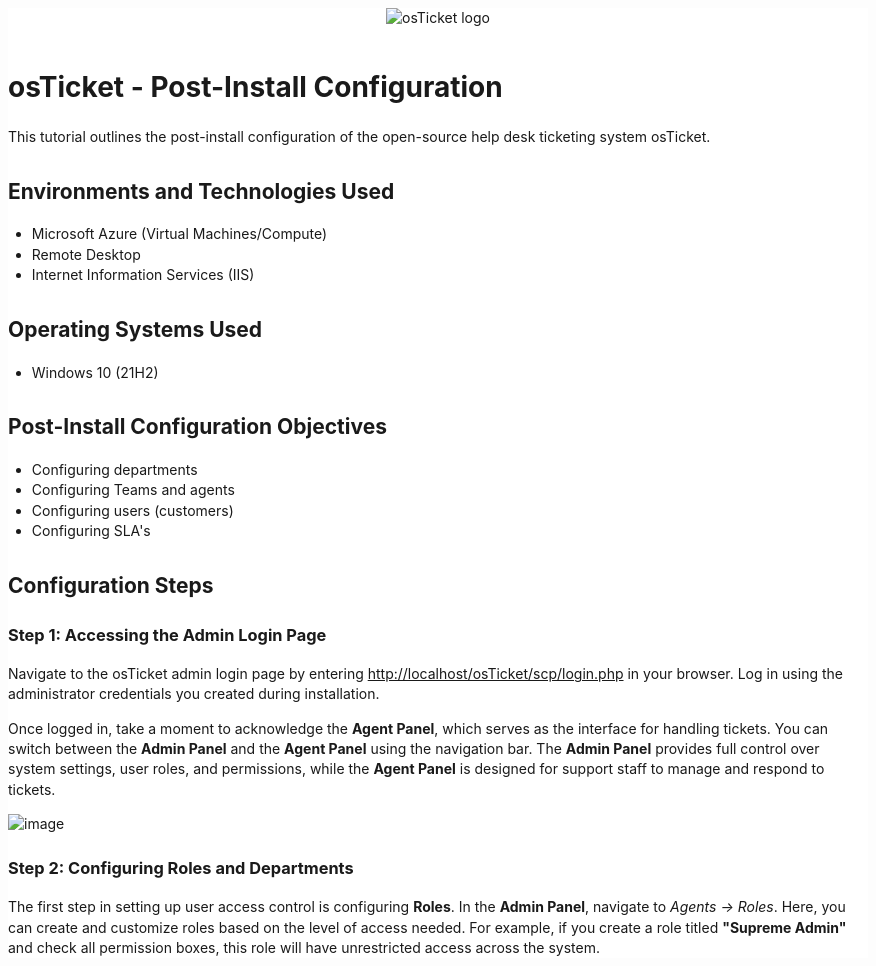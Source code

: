 <p align="center">
<img src="https://i.imgur.com/Clzj7Xs.png" alt="osTicket logo"/>
</p>

<h1>osTicket - Post-Install Configuration</h1>
This tutorial outlines the post-install configuration of the open-source help desk ticketing system osTicket.<br />



<h2>Environments and Technologies Used</h2>

- Microsoft Azure (Virtual Machines/Compute)
- Remote Desktop
- Internet Information Services (IIS)

<h2>Operating Systems Used </h2>

- Windows 10</b> (21H2)

<h2>Post-Install Configuration Objectives</h2>

- Configuring departments
- Configuring Teams and agents
- Configuring users (customers)
- Configuring SLA's

<h2>Configuration Steps</h2>

<h3>Step 1: Accessing the Admin Login Page</h3>
<p>
Navigate to the osTicket admin login page by entering 
<a href="http://localhost/osTicket/scp/login.php" target="_blank">http://localhost/osTicket/scp/login.php</a> in your browser. 
Log in using the administrator credentials you created during installation. 
</p>
<p>
Once logged in, take a moment to acknowledge the <strong>Agent Panel</strong>, which serves as the interface for handling tickets. 
You can switch between the <strong>Admin Panel</strong> and the <strong>Agent Panel</strong> using the navigation bar. 
The <strong>Admin Panel</strong> provides full control over system settings, user roles, and permissions, while the <strong>Agent Panel</strong> is designed for support staff to manage and respond to tickets.
</p>

![image](https://github.com/user-attachments/assets/57f683bd-38fd-4710-ae29-c4fce144d19f)





<h3>Step 2: Configuring Roles and Departments</h3>
<p>
The first step in setting up user access control is configuring <strong>Roles</strong>. In the <strong>Admin Panel</strong>, navigate to <em>Agents → Roles</em>. Here, you can create and customize roles based on the level of access needed.  
For example, if you create a role titled <strong>"Supreme Admin"</strong> and check all permission boxes, this role will have unrestricted access across the system.
</p>
